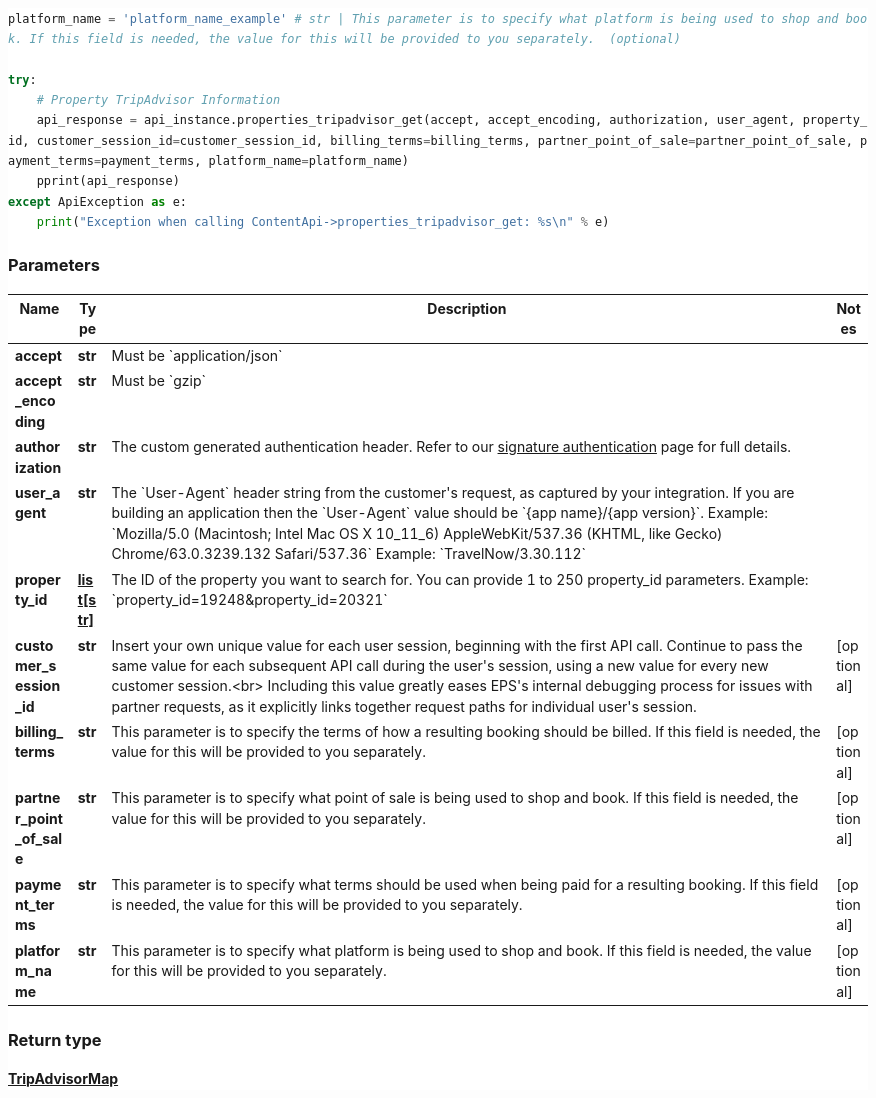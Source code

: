 ```python
platform_name = 'platform_name_example' # str | This parameter is to specify what platform is being used to shop and book. If this field is needed, the value for this will be provided to you separately.  (optional)

try:
    # Property TripAdvisor Information
    api_response = api_instance.properties_tripadvisor_get(accept, accept_encoding, authorization, user_agent, property_id, customer_session_id=customer_session_id, billing_terms=billing_terms, partner_point_of_sale=partner_point_of_sale, payment_terms=payment_terms, platform_name=platform_name)
    pprint(api_response)
except ApiException as e:
    print("Exception when calling ContentApi->properties_tripadvisor_get: %s\n" % e)
```

### Parameters

Name | Type | Description  | Notes
------------- | ------------- | ------------- | -------------
 **accept** | **str**| Must be &#x60;application/json&#x60; | 
 **accept_encoding** | **str**| Must be &#x60;gzip&#x60; | 
 **authorization** | **str**| The custom generated authentication header. Refer to our [signature authentication](https://developer.expediapartnersolutions.com/reference/signature-authentication) page for full details. | 
 **user_agent** | **str**| The &#x60;User-Agent&#x60; header string from the customer&#39;s request, as captured by your integration. If you are building an application then the &#x60;User-Agent&#x60; value should be &#x60;{app name}/{app version}&#x60;.  Example: &#x60;Mozilla/5.0 (Macintosh; Intel Mac OS X 10_11_6) AppleWebKit/537.36 (KHTML, like Gecko) Chrome/63.0.3239.132 Safari/537.36&#x60;  Example: &#x60;TravelNow/3.30.112&#x60;  | 
 **property_id** | [**list[str]**](str.md)| The ID of the property you want to search for. You can provide 1 to 250 property_id parameters.  Example: &#x60;property_id&#x3D;19248&amp;property_id&#x3D;20321&#x60;  | 
 **customer_session_id** | **str**| Insert your own unique value for each user session, beginning with the first API call. Continue to pass the same value for each subsequent API call during the user&#39;s session, using a new value for every new customer session.&lt;br&gt; Including this value greatly eases EPS&#39;s internal debugging process for issues with partner requests, as it explicitly links together request paths for individual user&#39;s session.  | [optional] 
 **billing_terms** | **str**| This parameter is to specify the terms of how a resulting booking should be billed. If this field is needed, the value for this will be provided to you separately.  | [optional] 
 **partner_point_of_sale** | **str**| This parameter is to specify what point of sale is being used to shop and book. If this field is needed, the value for this will be provided to you separately.  | [optional] 
 **payment_terms** | **str**| This parameter is to specify what terms should be used when being paid for a resulting booking. If this field is needed, the value for this will be provided to you separately.  | [optional] 
 **platform_name** | **str**| This parameter is to specify what platform is being used to shop and book. If this field is needed, the value for this will be provided to you separately.  | [optional] 

### Return type

[**TripAdvisorMap**](TripAdvisorMap.md)
